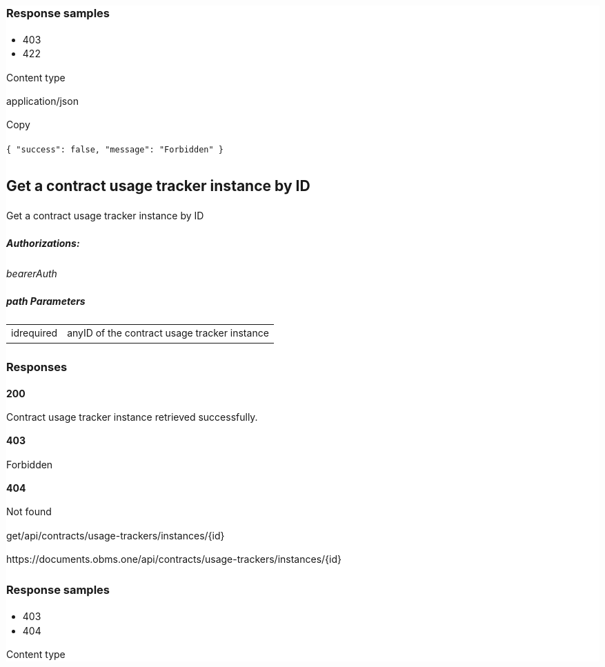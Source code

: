 ### Response samples

* 403
* 422

Content type

application/json

Copy

`{
"success": false,
"message": "Forbidden"
}`

## [](#tag/Contract-Usage-Tracker-Instances/operation/ed7463c40e140043915937cc67b98289)Get a contract usage tracker instance by ID

Get a contract usage tracker instance by ID

##### Authorizations:

*bearerAuth*

##### path Parameters

|            |                                              |
| ---------- | -------------------------------------------- |
| idrequired | anyID of the contract usage tracker instance |

### Responses

**200**

Contract usage tracker instance retrieved successfully.

**403**

Forbidden

**404**

Not found

get/api/contracts/usage-trackers/instances/{id}

https\://documents.obms.one/api/contracts/usage-trackers/instances/{id}

### Response samples

* 403
* 404

Content type
